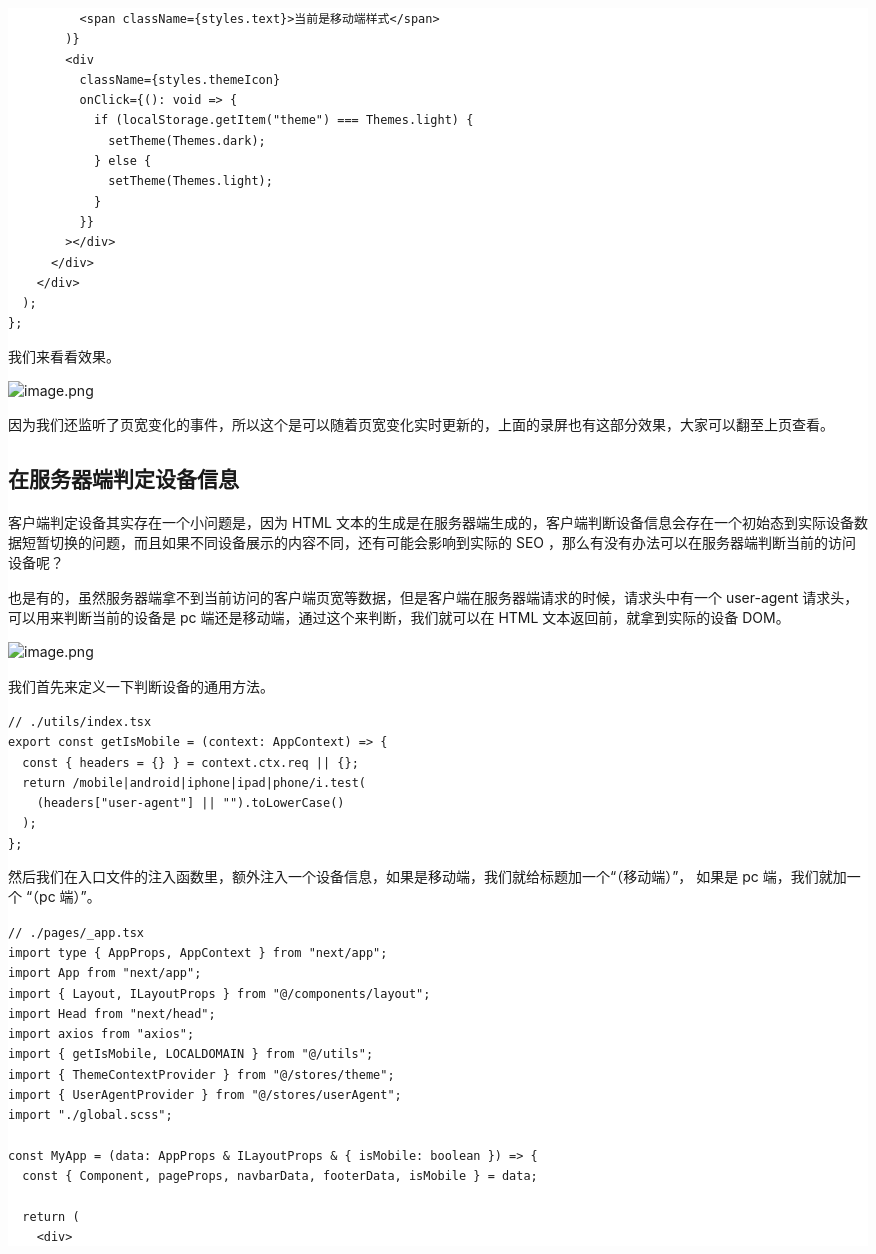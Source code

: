 ```
          <span className={styles.text}>当前是移动端样式</span>
        )}
        <div
          className={styles.themeIcon}
          onClick={(): void => {
            if (localStorage.getItem("theme") === Themes.light) {
              setTheme(Themes.dark);
            } else {
              setTheme(Themes.light);
            }
          }}
        ></div>
      </div>
    </div>
  );
};
```

我们来看看效果。


![image.png](https://p9-juejin.byteimg.com/tos-cn-i-k3u1fbpfcp/d75decd3707f4456850637fff4ed0280~tplv-k3u1fbpfcp-watermark.image?)

因为我们还监听了页宽变化的事件，所以这个是可以随着页宽变化实时更新的，上面的录屏也有这部分效果，大家可以翻至上页查看。

## 在服务器端判定设备信息

客户端判定设备其实存在一个小问题是，因为 HTML 文本的生成是在服务器端生成的，客户端判断设备信息会存在一个初始态到实际设备数据短暂切换的问题，而且如果不同设备展示的内容不同，还有可能会影响到实际的 SEO ，那么有没有办法可以在服务器端判断当前的访问设备呢？

也是有的，虽然服务器端拿不到当前访问的客户端页宽等数据，但是客户端在服务器端请求的时候，请求头中有一个 user-agent 请求头，可以用来判断当前的设备是 pc 端还是移动端，通过这个来判断，我们就可以在 HTML 文本返回前，就拿到实际的设备 DOM。


![image.png](https://p9-juejin.byteimg.com/tos-cn-i-k3u1fbpfcp/8b24c1d676fc4971b922c6463c1eff0b~tplv-k3u1fbpfcp-watermark.image?)

我们首先来定义一下判断设备的通用方法。

```
// ./utils/index.tsx
export const getIsMobile = (context: AppContext) => {
  const { headers = {} } = context.ctx.req || {};
  return /mobile|android|iphone|ipad|phone/i.test(
    (headers["user-agent"] || "").toLowerCase()
  );
};
```

然后我们在入口文件的注入函数里，额外注入一个设备信息，如果是移动端，我们就给标题加一个“（移动端）”， 如果是 pc 端，我们就加一个 “（pc 端）”。

```
// ./pages/_app.tsx
import type { AppProps, AppContext } from "next/app";
import App from "next/app";
import { Layout, ILayoutProps } from "@/components/layout";
import Head from "next/head";
import axios from "axios";
import { getIsMobile, LOCALDOMAIN } from "@/utils";
import { ThemeContextProvider } from "@/stores/theme";
import { UserAgentProvider } from "@/stores/userAgent";
import "./global.scss";

const MyApp = (data: AppProps & ILayoutProps & { isMobile: boolean }) => {
  const { Component, pageProps, navbarData, footerData, isMobile } = data;

  return (
    <div>
```